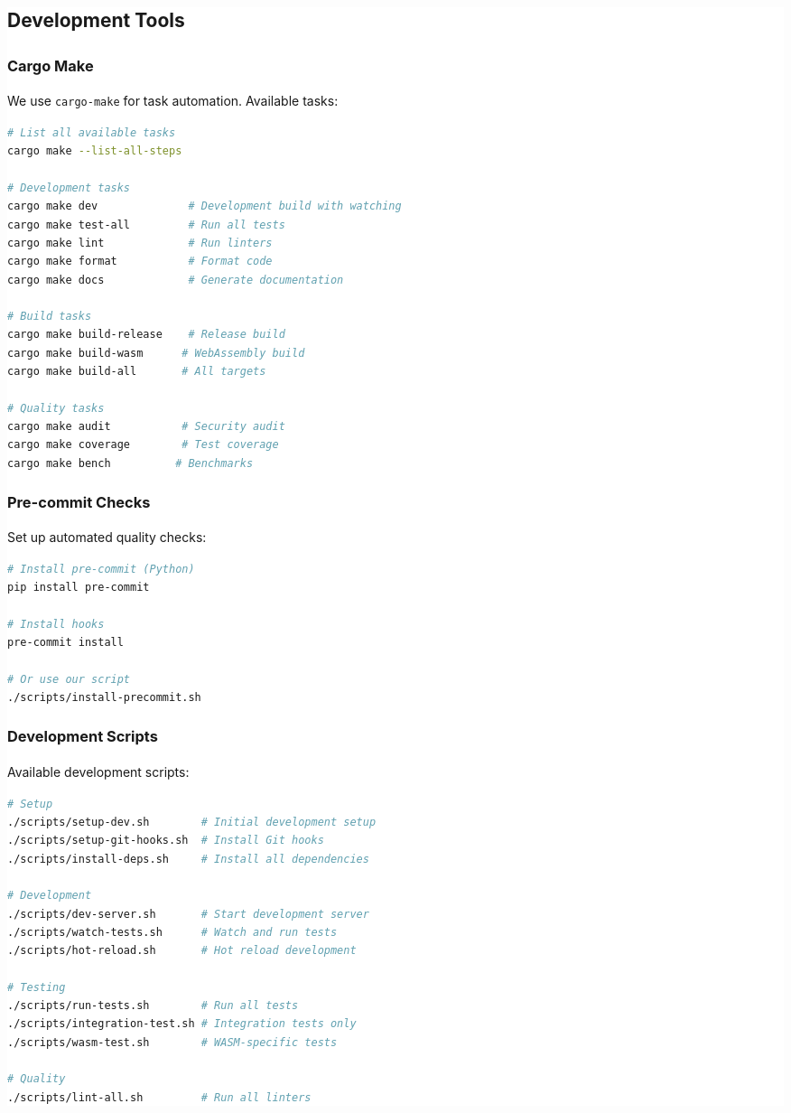 ## Development Tools

### Cargo Make

We use `cargo-make` for task automation. Available tasks:

```bash
# List all available tasks
cargo make --list-all-steps

# Development tasks
cargo make dev              # Development build with watching
cargo make test-all         # Run all tests
cargo make lint             # Run linters
cargo make format           # Format code
cargo make docs             # Generate documentation

# Build tasks
cargo make build-release    # Release build
cargo make build-wasm      # WebAssembly build
cargo make build-all       # All targets

# Quality tasks
cargo make audit           # Security audit
cargo make coverage        # Test coverage
cargo make bench          # Benchmarks
```

### Pre-commit Checks

Set up automated quality checks:

```bash
# Install pre-commit (Python)
pip install pre-commit

# Install hooks
pre-commit install

# Or use our script
./scripts/install-precommit.sh
```

### Development Scripts

Available development scripts:

```bash
# Setup
./scripts/setup-dev.sh        # Initial development setup
./scripts/setup-git-hooks.sh  # Install Git hooks
./scripts/install-deps.sh     # Install all dependencies

# Development
./scripts/dev-server.sh       # Start development server
./scripts/watch-tests.sh      # Watch and run tests
./scripts/hot-reload.sh       # Hot reload development

# Testing
./scripts/run-tests.sh        # Run all tests
./scripts/integration-test.sh # Integration tests only
./scripts/wasm-test.sh        # WASM-specific tests

# Quality
./scripts/lint-all.sh         # Run all linters
```